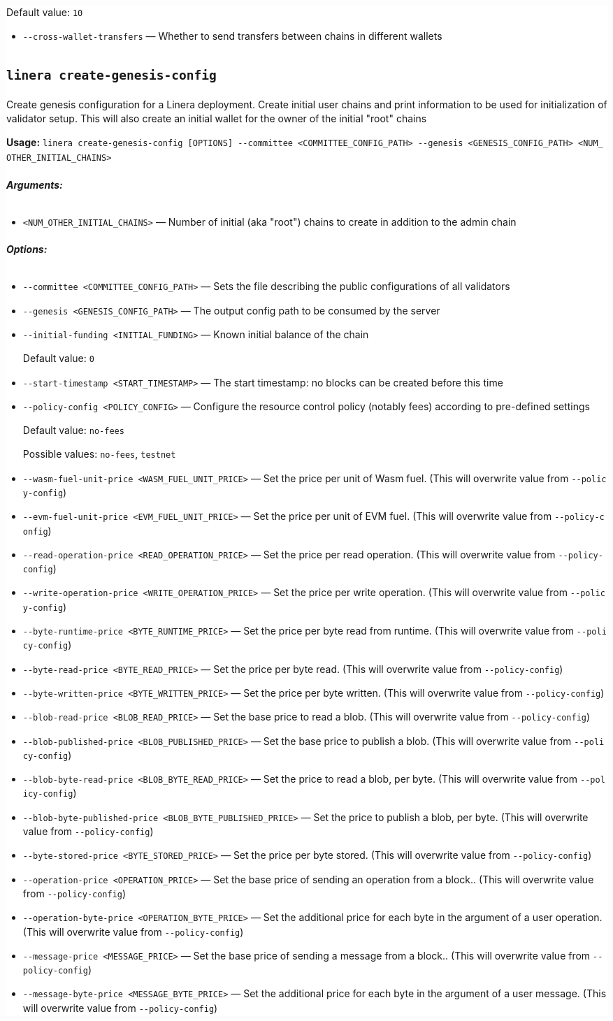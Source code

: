   Default value: `10`
* `--cross-wallet-transfers` — Whether to send transfers between chains in different wallets



## `linera create-genesis-config`

Create genesis configuration for a Linera deployment. Create initial user chains and print information to be used for initialization of validator setup. This will also create an initial wallet for the owner of the initial "root" chains

**Usage:** `linera create-genesis-config [OPTIONS] --committee <COMMITTEE_CONFIG_PATH> --genesis <GENESIS_CONFIG_PATH> <NUM_OTHER_INITIAL_CHAINS>`

###### **Arguments:**

* `<NUM_OTHER_INITIAL_CHAINS>` — Number of initial (aka "root") chains to create in addition to the admin chain

###### **Options:**

* `--committee <COMMITTEE_CONFIG_PATH>` — Sets the file describing the public configurations of all validators
* `--genesis <GENESIS_CONFIG_PATH>` — The output config path to be consumed by the server
* `--initial-funding <INITIAL_FUNDING>` — Known initial balance of the chain

  Default value: `0`
* `--start-timestamp <START_TIMESTAMP>` — The start timestamp: no blocks can be created before this time
* `--policy-config <POLICY_CONFIG>` — Configure the resource control policy (notably fees) according to pre-defined settings

  Default value: `no-fees`

  Possible values: `no-fees`, `testnet`

* `--wasm-fuel-unit-price <WASM_FUEL_UNIT_PRICE>` — Set the price per unit of Wasm fuel. (This will overwrite value from `--policy-config`)
* `--evm-fuel-unit-price <EVM_FUEL_UNIT_PRICE>` — Set the price per unit of EVM fuel. (This will overwrite value from `--policy-config`)
* `--read-operation-price <READ_OPERATION_PRICE>` — Set the price per read operation. (This will overwrite value from `--policy-config`)
* `--write-operation-price <WRITE_OPERATION_PRICE>` — Set the price per write operation. (This will overwrite value from `--policy-config`)
* `--byte-runtime-price <BYTE_RUNTIME_PRICE>` — Set the price per byte read from runtime. (This will overwrite value from `--policy-config`)
* `--byte-read-price <BYTE_READ_PRICE>` — Set the price per byte read. (This will overwrite value from `--policy-config`)
* `--byte-written-price <BYTE_WRITTEN_PRICE>` — Set the price per byte written. (This will overwrite value from `--policy-config`)
* `--blob-read-price <BLOB_READ_PRICE>` — Set the base price to read a blob. (This will overwrite value from `--policy-config`)
* `--blob-published-price <BLOB_PUBLISHED_PRICE>` — Set the base price to publish a blob. (This will overwrite value from `--policy-config`)
* `--blob-byte-read-price <BLOB_BYTE_READ_PRICE>` — Set the price to read a blob, per byte. (This will overwrite value from `--policy-config`)
* `--blob-byte-published-price <BLOB_BYTE_PUBLISHED_PRICE>` — Set the price to publish a blob, per byte. (This will overwrite value from `--policy-config`)
* `--byte-stored-price <BYTE_STORED_PRICE>` — Set the price per byte stored. (This will overwrite value from `--policy-config`)
* `--operation-price <OPERATION_PRICE>` — Set the base price of sending an operation from a block.. (This will overwrite value from `--policy-config`)
* `--operation-byte-price <OPERATION_BYTE_PRICE>` — Set the additional price for each byte in the argument of a user operation. (This will overwrite value from `--policy-config`)
* `--message-price <MESSAGE_PRICE>` — Set the base price of sending a message from a block.. (This will overwrite value from `--policy-config`)
* `--message-byte-price <MESSAGE_BYTE_PRICE>` — Set the additional price for each byte in the argument of a user message. (This will overwrite value from `--policy-config`)
